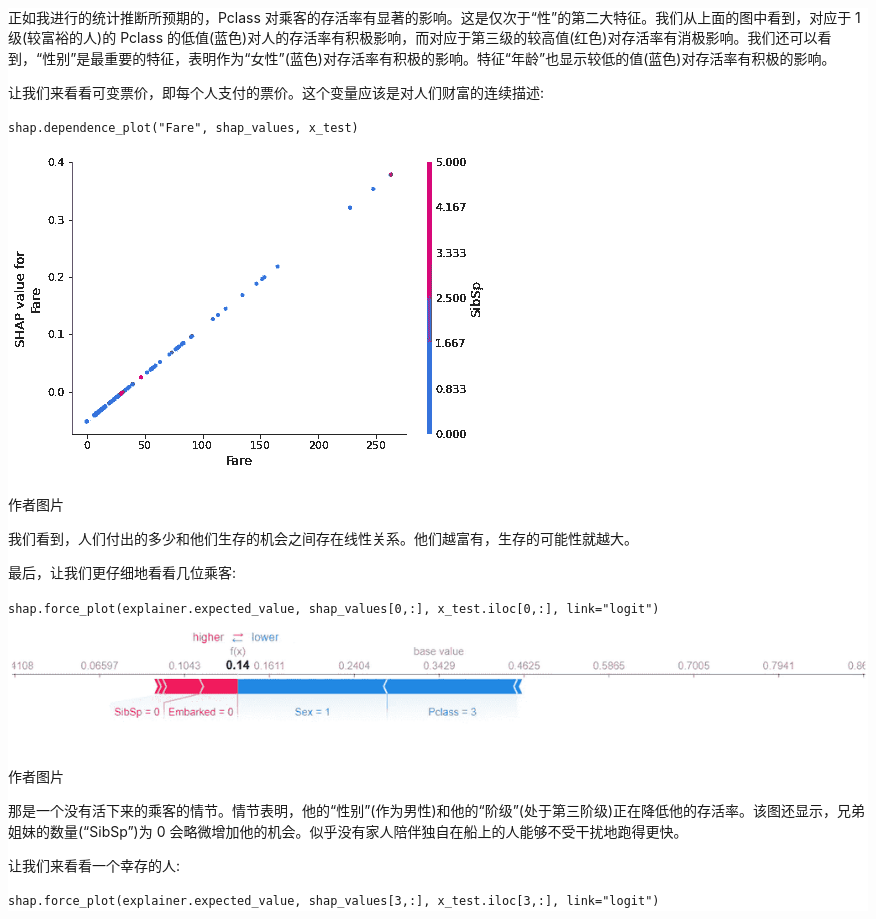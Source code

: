 正如我进行的统计推断所预期的，Pclass 对乘客的存活率有显著的影响。这是仅次于“性”的第二大特征。我们从上面的图中看到，对应于 1 级(较富裕的人)的 Pclass 的低值(蓝色)对人的存活率有积极影响，而对应于第三级的较高值(红色)对存活率有消极影响。我们还可以看到，“性别”是最重要的特征，表明作为“女性”(蓝色)对存活率有积极的影响。特征“年龄”也显示较低的值(蓝色)对存活率有积极的影响。

让我们来看看可变票价，即每个人支付的票价。这个变量应该是对人们财富的连续描述:

```
shap.dependence_plot("Fare", shap_values, x_test)
```

![](img/673aae98982f662dbae9064daa9867f3.png)

作者图片

我们看到，人们付出的多少和他们生存的机会之间存在线性关系。他们越富有，生存的可能性就越大。

最后，让我们更仔细地看看几位乘客:

```
shap.force_plot(explainer.expected_value, shap_values[0,:], x_test.iloc[0,:], link="logit")
```

![](img/e04b1c1e8081f5df281a9322595c3452.png)

作者图片

那是一个没有活下来的乘客的情节。情节表明，他的“性别”(作为男性)和他的“阶级”(处于第三阶级)正在降低他的存活率。该图还显示，兄弟姐妹的数量(“SibSp”)为 0 会略微增加他的机会。似乎没有家人陪伴独自在船上的人能够不受干扰地跑得更快。

让我们来看看一个幸存的人:

```
shap.force_plot(explainer.expected_value, shap_values[3,:], x_test.iloc[3,:], link="logit")
```
